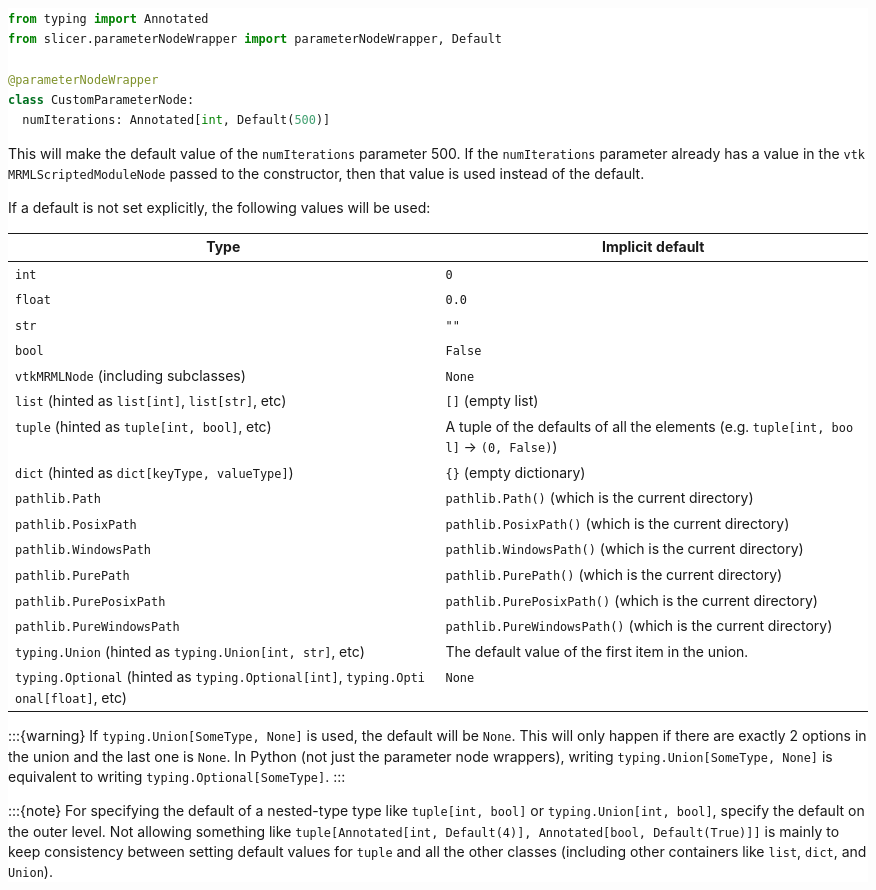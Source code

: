 ```py
from typing import Annotated
from slicer.parameterNodeWrapper import parameterNodeWrapper, Default

@parameterNodeWrapper
class CustomParameterNode:
  numIterations: Annotated[int, Default(500)]
```

This will make the default value of the `numIterations` parameter 500. If the `numIterations` parameter already has a value in the `vtkMRMLScriptedModuleNode` passed to the constructor, then that value is used instead of the default.

If a default is not set explicitly, the following values will be used:

| Type                                                     | Implicit default                                                                       |
|----------------------------------------------------------|----------------------------------------------------------------------------------------|
| `int`                                                    | `0`                                                                                    |
| `float`                                                  | `0.0`                                                                                  |
| `str`                                                    | `""`                                                                                   |
| `bool`                                                   | `False`                                                                                |
| `vtkMRMLNode` (including subclasses)                     | `None`                                                                                 |
| `list` (hinted as `list[int]`, `list[str]`, etc)         | `[]` (empty list)                                                                      |
| `tuple` (hinted as `tuple[int, bool]`, etc)              |  A tuple of the defaults of all the elements (e.g. `tuple[int, bool]` -> `(0, False)`) |
| `dict` (hinted as `dict[keyType, valueType]`)            | `{}` (empty dictionary)                                                                |
| `pathlib.Path`                                           | `pathlib.Path()` (which is the current directory)                                      |
| `pathlib.PosixPath`                                      | `pathlib.PosixPath()` (which is the current directory)                                 |
| `pathlib.WindowsPath`                                    | `pathlib.WindowsPath()` (which is the current directory)                               |
| `pathlib.PurePath`                                       | `pathlib.PurePath()` (which is the current directory)                                  |
| `pathlib.PurePosixPath`                                  | `pathlib.PurePosixPath()` (which is the current directory)                             |
| `pathlib.PureWindowsPath`                                | `pathlib.PureWindowsPath()` (which is the current directory)                           |
| `typing.Union` (hinted as `typing.Union[int, str]`, etc) | The default value of the first item in the union.                                      |
| `typing.Optional` (hinted as `typing.Optional[int]`, `typing.Optional[float]`, etc) | `None`                                                      |

:::{warning}
If `typing.Union[SomeType, None]` is used, the default will be `None`. This will only happen if there are exactly 2 options in the union and the last one is `None`. In Python (not just the parameter node wrappers), writing `typing.Union[SomeType, None]` is equivalent to writing `typing.Optional[SomeType]`.
:::

:::{note}
For specifying the default of a nested-type type like `tuple[int, bool]` or `typing.Union[int, bool]`, specify the default on the outer level. Not allowing something like `tuple[Annotated[int, Default(4)], Annotated[bool, Default(True)]]` is mainly to keep consistency between setting default values for `tuple` and all the other classes (including other containers like `list`, `dict`, and `Union`).
